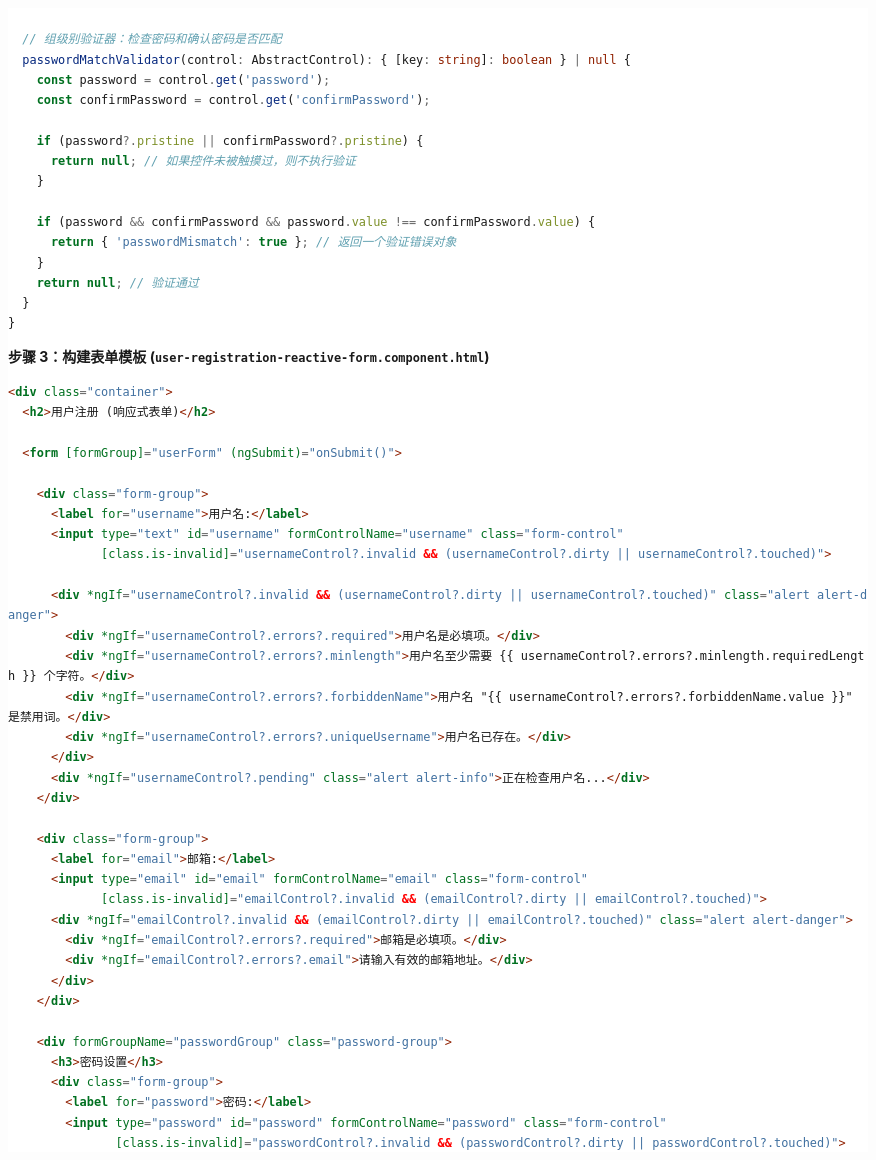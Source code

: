 ```typescript

  // 组级别验证器：检查密码和确认密码是否匹配
  passwordMatchValidator(control: AbstractControl): { [key: string]: boolean } | null {
    const password = control.get('password');
    const confirmPassword = control.get('confirmPassword');

    if (password?.pristine || confirmPassword?.pristine) {
      return null; // 如果控件未被触摸过，则不执行验证
    }

    if (password && confirmPassword && password.value !== confirmPassword.value) {
      return { 'passwordMismatch': true }; // 返回一个验证错误对象
    }
    return null; // 验证通过
  }
}
```

**步骤 3：构建表单模板 (`user-registration-reactive-form.component.html`)**

```html
<div class="container">
  <h2>用户注册 (响应式表单)</h2>

  <form [formGroup]="userForm" (ngSubmit)="onSubmit()">

    <div class="form-group">
      <label for="username">用户名:</label>
      <input type="text" id="username" formControlName="username" class="form-control"
             [class.is-invalid]="usernameControl?.invalid && (usernameControl?.dirty || usernameControl?.touched)">
      
      <div *ngIf="usernameControl?.invalid && (usernameControl?.dirty || usernameControl?.touched)" class="alert alert-danger">
        <div *ngIf="usernameControl?.errors?.required">用户名是必填项。</div>
        <div *ngIf="usernameControl?.errors?.minlength">用户名至少需要 {{ usernameControl?.errors?.minlength.requiredLength }} 个字符。</div>
        <div *ngIf="usernameControl?.errors?.forbiddenName">用户名 "{{ usernameControl?.errors?.forbiddenName.value }}" 是禁用词。</div>
        <div *ngIf="usernameControl?.errors?.uniqueUsername">用户名已存在。</div>
      </div>
      <div *ngIf="usernameControl?.pending" class="alert alert-info">正在检查用户名...</div>
    </div>

    <div class="form-group">
      <label for="email">邮箱:</label>
      <input type="email" id="email" formControlName="email" class="form-control"
             [class.is-invalid]="emailControl?.invalid && (emailControl?.dirty || emailControl?.touched)">
      <div *ngIf="emailControl?.invalid && (emailControl?.dirty || emailControl?.touched)" class="alert alert-danger">
        <div *ngIf="emailControl?.errors?.required">邮箱是必填项。</div>
        <div *ngIf="emailControl?.errors?.email">请输入有效的邮箱地址。</div>
      </div>
    </div>

    <div formGroupName="passwordGroup" class="password-group">
      <h3>密码设置</h3>
      <div class="form-group">
        <label for="password">密码:</label>
        <input type="password" id="password" formControlName="password" class="form-control"
               [class.is-invalid]="passwordControl?.invalid && (passwordControl?.dirty || passwordControl?.touched)">
```
